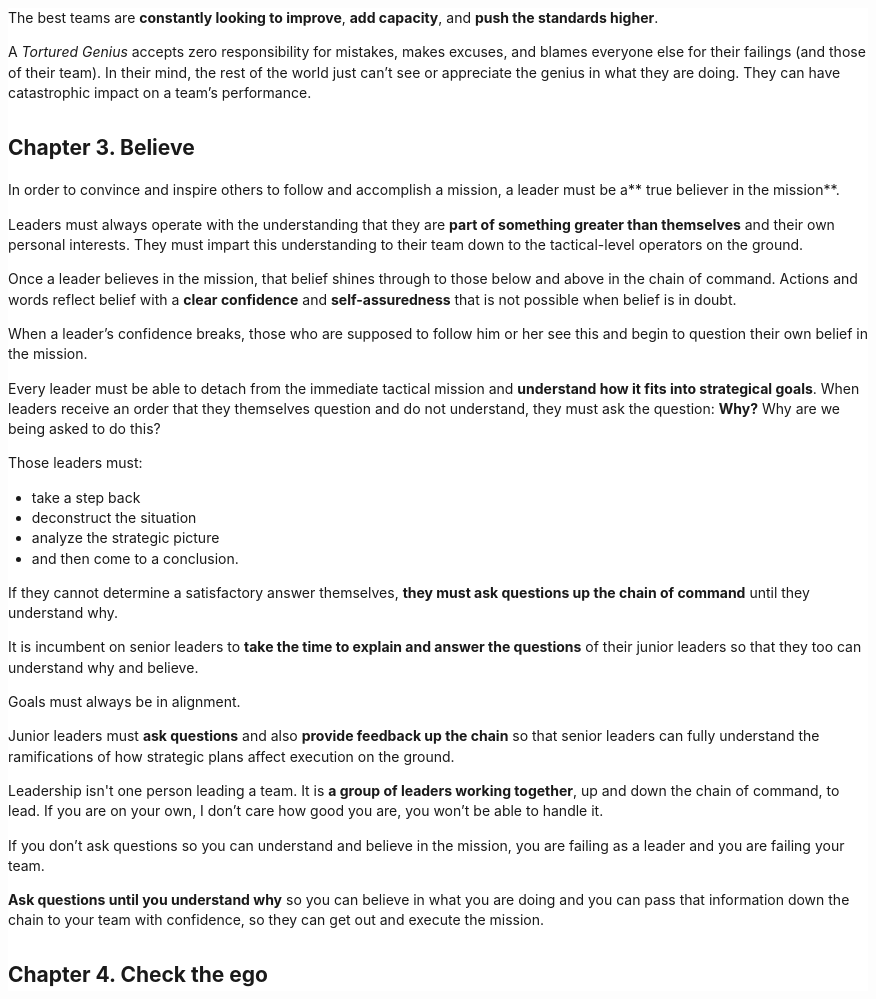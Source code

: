 The best teams are **constantly looking to improve**, **add capacity**, and **push the standards higher**.

A *Tortured Genius* accepts zero responsibility for mistakes, makes excuses, and blames everyone else for their failings (and those of their team). In their mind, the rest of the world just can’t see or appreciate the genius in what they are doing. They can have catastrophic impact on a team’s performance.

## Chapter 3. Believe

In order to convince and inspire others to follow and accomplish a mission, a leader must be a** true believer in the mission**.

Leaders must always operate with the understanding that they are **part of something greater than themselves** and their own personal interests. They must impart this understanding to their team down to the tactical-level operators on the ground.

Once a leader believes in the mission, that belief shines through to those below and above in the chain of command. Actions and words reflect belief with a **clear confidence** and **self-assuredness** that is not possible when belief is in doubt.

When a leader’s confidence breaks, those who are supposed to follow him or her see this and begin to question their own belief in the mission.

Every leader must be able to detach from the immediate tactical mission and **understand how it fits into strategical goals**. When leaders receive an order that they themselves question and do not understand, they must ask the question: **Why?** Why are we being asked to do this?

Those leaders must:
- take a step back
- deconstruct the situation
- analyze the strategic picture
- and then come to a conclusion.

If they cannot determine a satisfactory answer themselves, **they must ask questions up the chain of command** until they understand why.

It is incumbent on senior leaders to **take the time to explain and answer the questions** of their junior leaders so that they too can understand why and believe.

Goals must always be in alignment.

Junior leaders must **ask questions** and also **provide feedback up the chain** so that senior leaders can fully understand the ramifications of how strategic plans affect execution on the ground.

Leadership isn't one person leading a team. It is **a group of leaders working together**, up and down the chain of command, to lead. If you are on your own, I don’t care how good you are, you won’t be able to handle it.

If you don’t ask questions so you can understand and believe in the mission, you are failing as a leader and you are failing your team.

**Ask questions until you understand why** so you can believe in what you are doing and you can pass that information down the chain to your team with confidence, so they can get out and execute the mission.

## Chapter 4. Check the ego
